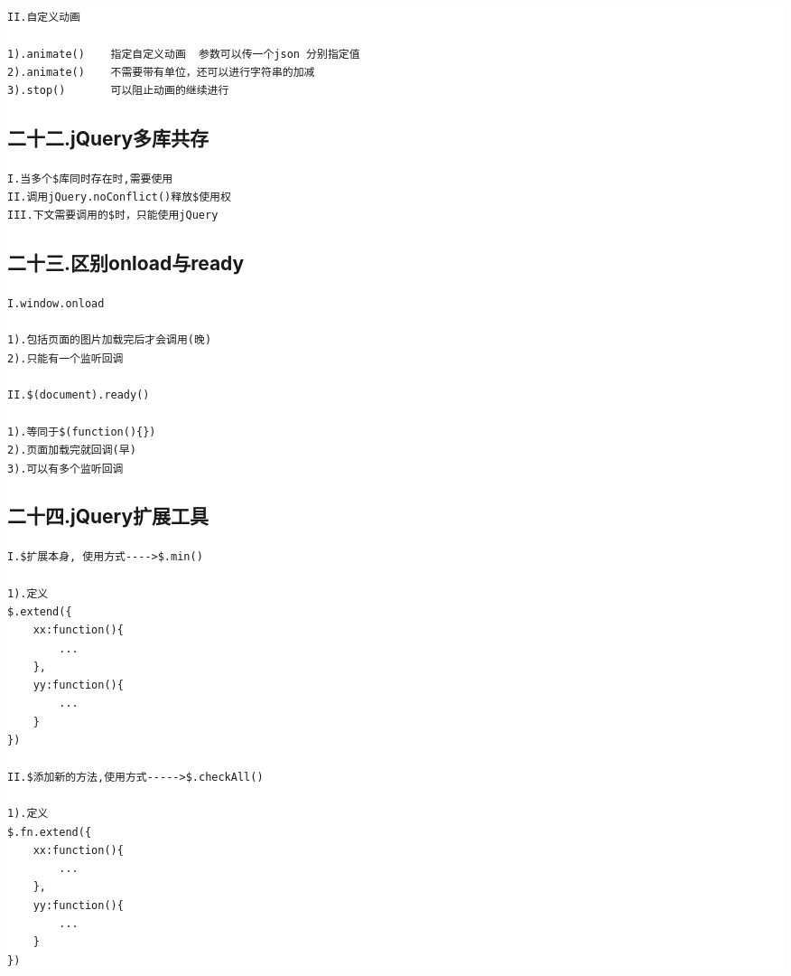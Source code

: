 	II.自定义动画
	
	1).animate()    指定自定义动画  参数可以传一个json 分别指定值
	2).animate()    不需要带有单位，还可以进行字符串的加减
	3).stop()       可以阻止动画的继续进行

## 二十二.jQuery多库共存

	I.当多个$库同时存在时,需要使用
	II.调用jQuery.noConflict()释放$使用权
	III.下文需要调用的$时，只能使用jQuery

## 二十三.区别onload与ready

	I.window.onload
	
	1).包括页面的图片加载完后才会调用(晚)
	2).只能有一个监听回调
	
	II.$(document).ready()
	
	1).等同于$(function(){})
	2).页面加载完就回调(早)
	3).可以有多个监听回调

## 二十四.jQuery扩展工具

	I.$扩展本身, 使用方式---->$.min()  
	
	1).定义
	$.extend({
		xx:function(){
			...
		},
		yy:function(){
			...
		}
	})
	
	II.$添加新的方法,使用方式----->$.checkAll()
	
	1).定义 
	$.fn.extend({
		xx:function(){
			...
		},
		yy:function(){
			...
		}
	})


